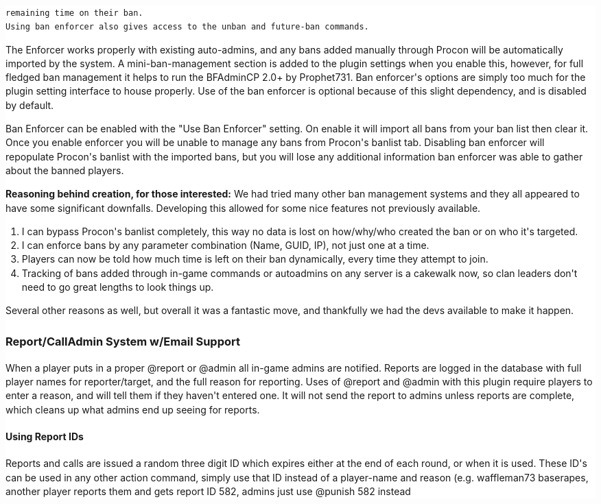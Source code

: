     remaining time on their ban.
    Using ban enforcer also gives access to the unban and future-ban commands.
</p>
<p>
    The Enforcer works properly with existing auto-admins, and any bans added manually through Procon will be
    automatically imported by the system.
    A mini-ban-management section is added to the plugin settings when you enable this, however, for full fledged ban
    management it helps to run the BFAdminCP 2.0+ by Prophet731.
    Ban enforcer's options are simply too much for the plugin setting interface to house properly.
    Use of the ban enforcer is optional because of this slight dependency, and is disabled by default.
</p>
<p>
    Ban Enforcer can be enabled with the "Use Ban Enforcer" setting. On enable it will import all bans from your ban
    list then clear it.
    Once you enable enforcer you will be unable to manage any bans from Procon's banlist tab.
    Disabling ban enforcer will repopulate Procon's banlist with the imported bans, but you will lose any additional
    information ban enforcer was able to gather about the banned players.
</p>
<p>
    <b>Reasoning behind creation, for those interested:</b>
    We had tried many other ban management systems and they all appeared to have some significant downfalls.
    Developing this allowed for some nice features not previously available.
<ol>
    <li>I can bypass Procon's banlist completely, this way no data is lost on how/why/who created the ban or on who it's
        targeted.</li>
    <li>I can enforce bans by any parameter combination (Name, GUID, IP), not just one at a time.</li>
    <li>Players can now be told how much time is left on their ban dynamically, every time they attempt to join.</li>
    <li>Tracking of bans added through in-game commands or autoadmins on any server is a cakewalk now, so clan leaders
        don't need to go great lengths to look things up.</li>
</ol>
Several other reasons as well, but overall it was a fantastic move, and thankfully we had the devs available to make
it happen.
</p>
<h3>Report/CallAdmin System w/Email Support</h3>
<p>
    When a player puts in a proper @report or @admin all in-game admins are notified.
    Reports are logged in the database with full player names for reporter/target, and the full reason for
    reporting.
    Uses of @report and @admin with this plugin require players to enter a reason, and will tell them if they
    haven't entered one.
    It will not send the report to admins unless reports are complete, which cleans up what admins end up seeing for
    reports.
</p>
<h4>Using Report IDs</h4>
<p>
    Reports and calls are issued a random three digit ID which expires either at the end of each round, or when it
    is used.
    These ID's can be used in any other action command, simply use that ID instead of a player-name and reason
    (e.g. waffleman73 baserapes, another player reports them and gets report ID 582, admins just use @punish 582 instead